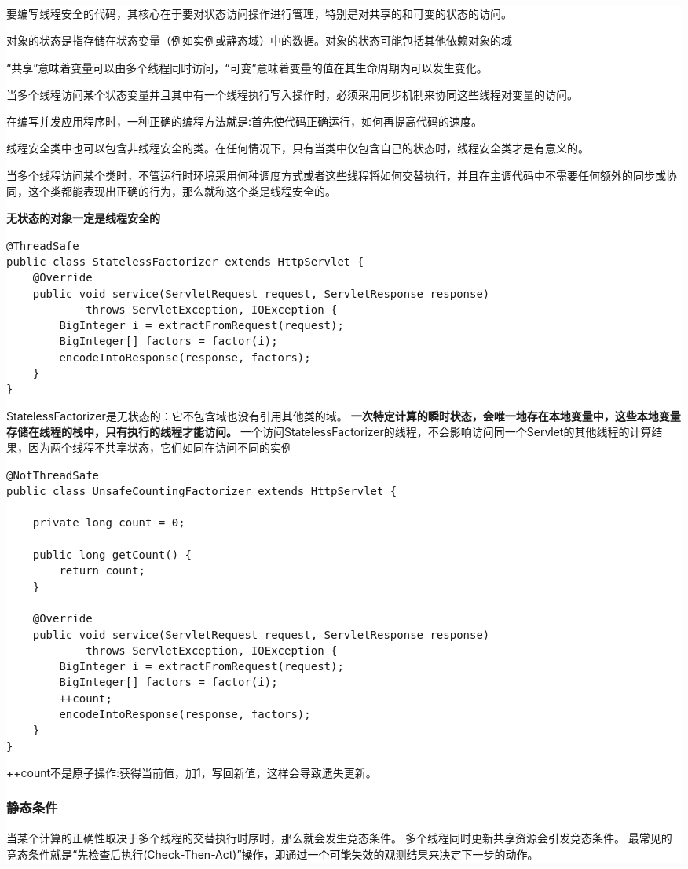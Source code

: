 要编写线程安全的代码，其核心在于要对状态访问操作进行管理，特别是对共享的和可变的状态的访问。

对象的状态是指存储在状态变量（例如实例或静态域）中的数据。对象的状态可能包括其他依赖对象的域

“共享”意味着变量可以由多个线程同时访问，“可变”意味着变量的值在其生命周期内可以发生变化。

当多个线程访问某个状态变量并且其中有一个线程执行写入操作时，必须采用同步机制来协同这些线程对变量的访问。

在编写并发应用程序时，一种正确的编程方法就是:首先使代码正确运行，如何再提高代码的速度。

线程安全类中也可以包含非线程安全的类。在任何情况下，只有当类中仅包含自己的状态时，线程安全类才是有意义的。

当多个线程访问某个类时，不管运行时环境采用何种调度方式或者这些线程将如何交替执行，并且在主调代码中不需要任何额外的同步或协同，这个类都能表现出正确的行为，那么就称这个类是线程安全的。

**无状态的对象一定是线程安全的**

<pre>
@ThreadSafe
public class StatelessFactorizer extends HttpServlet {
	@Override
    public void service(ServletRequest request, ServletResponse response)
			throws ServletException, IOException {
		BigInteger i = extractFromRequest(request);
		BigInteger[] factors = factor(i);
		encodeIntoResponse(response, factors);
	}
}
</pre>

StatelessFactorizer是无状态的：它不包含域也没有引用其他类的域。
**一次特定计算的瞬时状态，会唯一地存在本地变量中，这些本地变量存储在线程的栈中，只有执行的线程才能访问。**
一个访问StatelessFactorizer的线程，不会影响访问同一个Servlet的其他线程的计算结果，因为两个线程不共享状态，它们如同在访问不同的实例

<pre>
@NotThreadSafe
public class UnsafeCountingFactorizer extends HttpServlet {

	private long count = 0;

	public long getCount() {
        return count;
	}

	@Override
	public void service(ServletRequest request, ServletResponse response)
			throws ServletException, IOException {
		BigInteger i = extractFromRequest(request);
		BigInteger[] factors = factor(i);
		++count;
		encodeIntoResponse(response, factors);
	}
}
</pre>
++count不是原子操作:获得当前值，加1，写回新值，这样会导致遗失更新。

### 静态条件
当某个计算的正确性取决于多个线程的交替执行时序时，那么就会发生竞态条件。
多个线程同时更新共享资源会引发竞态条件。
最常见的竞态条件就是“先检查后执行(Check-Then-Act)”操作，即通过一个可能失效的观测结果来决定下一步的动作。
